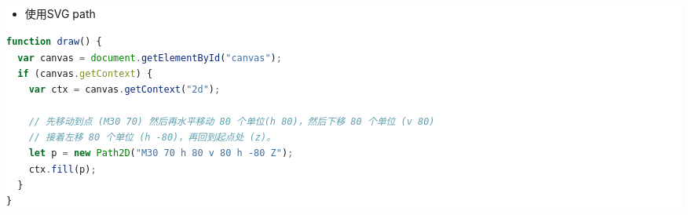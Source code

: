 - 使用SVG path
```js
function draw() {
  var canvas = document.getElementById("canvas");
  if (canvas.getContext) {
    var ctx = canvas.getContext("2d");

    // 先移动到点 (M30 70) 然后再水平移动 80 个单位(h 80)，然后下移 80 个单位 (v 80)
    // 接着左移 80 个单位 (h -80)，再回到起点处 (z)。
    let p = new Path2D("M30 70 h 80 v 80 h -80 Z");
    ctx.fill(p);
  }
}
```